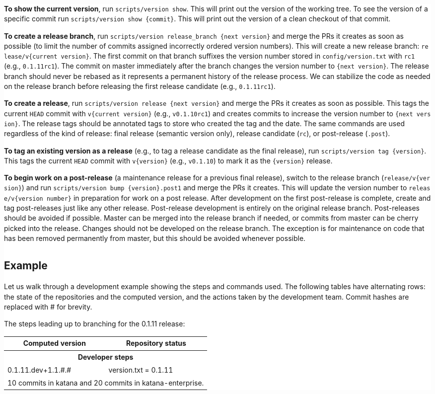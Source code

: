 **To show the current version**, run `scripts/version show`. This will print out
the version of the working tree. To see the version of a specific commit run
`scripts/version show {commit}`. This will print out the version of a clean
checkout of that commit.

**To create a release branch**, run `scripts/version release_branch {next version}`
and merge the PRs it creates as soon as possible (to limit the number of commits
assigned incorrectly ordered version numbers). This will create a new release
branch: `release/v{current version}`. The first commit on that branch suffixes
the version number stored in `config/version.txt` with `rc1` (e.g.,
`0.1.11rc1`). The commit on master immediately after the branch changes the
version number to `{next version}`. The release branch should never be rebased
as it represents a permanent history of the release process. We can stabilize
the code as needed on the release branch before releasing the first release
candidate (e.g., `0.1.11rc1`).

**To create a release**, run `scripts/version release {next version}` and merge
the PRs it creates as soon as possible. This tags the current `HEAD` commit
with `v{current version}` (e.g., `v0.1.10rc1`) and creates commits to increase
the version number to `{next version}`. The release tags should be annotated
tags to store who created the tag and the date. The same commands are used
regardless of the kind of release: final release (semantic version only),
release candidate (`rc`), or post-release (`.post`).

**To tag an existing version as a release** (e.g., to tag a release candidate as
the final release), run `scripts/version tag {version}`. This tags the current
`HEAD` commit with `v{version}` (e.g., `v0.1.10`) to mark it as the `{version}`
release.

**To begin work on a post-release** (a maintenance release for a previous final
release), switch to the release branch (`release/v{version}`) and run
`scripts/version bump {version}.post1` and merge the PRs it creates. This will
update the version number to `release/v{version number}` in preparation for
work on a post release. After development on the first post-release is
complete, create and tag post-releases just like any other release.
Post-release development is entirely on the original release branch.
Post-releases should be avoided if possible. Master can be merged into the
release branch if needed, or commits from master can be cherry picked into the
release. Changes should not be developed on the release branch. The exception
is for maintenance on code that has been removed permanently from master, but
this should be avoided whenever possible.

## Example

Let us walk through a development example showing the steps and commands used.
The following tables have alternating rows: the state of the repositories and
the computed version, and the actions taken by the development team. Commit
hashes are replaced with # for brevity.

The steps leading up to branching for the 0.1.11 release:

<table>
  <tr>
    <th>Computed version</th>
    <th>Repository status</th>
  </tr>
  <tr>
    <th colspan="2">Developer steps</th>
  </tr>
  <tr>
    <td>0.1.11.dev+1.1.#.#</td>
    <td>version.txt = 0.1.11</td>
  </tr>
  <tr>
    <td colspan="2">10 commits in katana and 20 commits in katana-enterprise.</td>
  </tr>